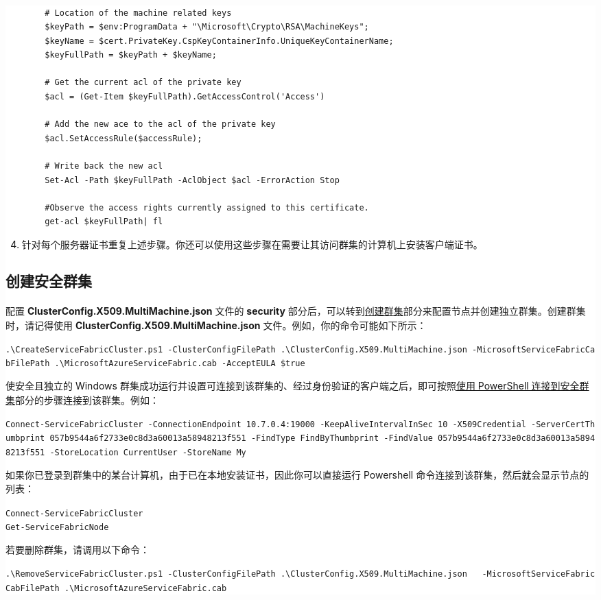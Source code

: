 	        # Location of the machine related keys
	        $keyPath = $env:ProgramData + "\Microsoft\Crypto\RSA\MachineKeys";
	        $keyName = $cert.PrivateKey.CspKeyContainerInfo.UniqueKeyContainerName;
	        $keyFullPath = $keyPath + $keyName;

	        # Get the current acl of the private key
	        $acl = (Get-Item $keyFullPath).GetAccessControl('Access')

	        # Add the new ace to the acl of the private key
	        $acl.SetAccessRule($accessRule);

	        # Write back the new acl
	        Set-Acl -Path $keyFullPath -AclObject $acl -ErrorAction Stop

	        #Observe the access rights currently assigned to this certificate.
	        get-acl $keyFullPath| fl


4. 针对每个服务器证书重复上述步骤。你还可以使用这些步骤在需要让其访问群集的计算机上安装客户端证书。

## 创建安全群集
配置 **ClusterConfig.X509.MultiMachine.json** 文件的 **security** 部分后，可以转到[创建群集](/documentation/articles/service-fabric-cluster-creation-for-windows-server/#createcluster)部分来配置节点并创建独立群集。创建群集时，请记得使用 **ClusterConfig.X509.MultiMachine.json** 文件。例如，你的命令可能如下所示：


	.\CreateServiceFabricCluster.ps1 -ClusterConfigFilePath .\ClusterConfig.X509.MultiMachine.json -MicrosoftServiceFabricCabFilePath .\MicrosoftAzureServiceFabric.cab -AcceptEULA $true


使安全且独立的 Windows 群集成功运行并设置可连接到该群集的、经过身份验证的客户端之后，即可按照[使用 PowerShell 连接到安全群集](/documentation/articles/service-fabric-connect-to-secure-cluster/#connectsecurecluster)部分的步骤连接到该群集。例如：


	Connect-ServiceFabricCluster -ConnectionEndpoint 10.7.0.4:19000 -KeepAliveIntervalInSec 10 -X509Credential -ServerCertThumbprint 057b9544a6f2733e0c8d3a60013a58948213f551 -FindType FindByThumbprint -FindValue 057b9544a6f2733e0c8d3a60013a58948213f551 -StoreLocation CurrentUser -StoreName My


如果你已登录到群集中的某台计算机，由于已在本地安装证书，因此你可以直接运行 Powershell 命令连接到该群集，然后就会显示节点的列表：


	Connect-ServiceFabricCluster
	Get-ServiceFabricNode

若要删除群集，请调用以下命令：


	.\RemoveServiceFabricCluster.ps1 -ClusterConfigFilePath .\ClusterConfig.X509.MultiMachine.json   -MicrosoftServiceFabricCabFilePath .\MicrosoftAzureServiceFabric.cab

